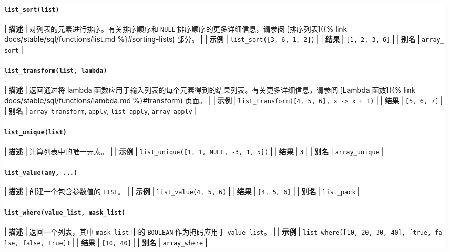 #### `list_sort(list)`

<div class="nostroke_table"></div>

| **描述** | 对列表的元素进行排序。有关排序顺序和 `NULL` 排序顺序的更多详细信息，请参阅 [排序列表]({% link docs/stable/sql/functions/list.md %}#sorting-lists) 部分。 |
| **示例** | `list_sort([3, 6, 1, 2])` |
| **结果** | `[1, 2, 3, 6]` |
| **别名** | `array_sort` |

#### `list_transform(list, lambda)`

<div class="nostroke_table"></div>

| **描述** | 返回通过将 lambda 函数应用于输入列表的每个元素得到的结果列表。有关更多详细信息，请参阅 [Lambda 函数]({% link docs/stable/sql/functions/lambda.md %}#transform) 页面。 |
| **示例** | `list_transform([4, 5, 6], x -> x + 1)` |
| **结果** | `[5, 6, 7]` |
| **别名** | `array_transform`, `apply`, `list_apply`, `array_apply` |

#### `list_unique(list)`

<div class="nostroke_table"></div>

| **描述** | 计算列表中的唯一元素。 |
| **示例** | `list_unique([1, 1, NULL, -3, 1, 5])` |
| **结果** | `3` |
| **别名** | `array_unique` |

#### `list_value(any, ...)`

<div class="nostroke_table"></div>

| **描述** | 创建一个包含参数值的 `LIST`。 |
| **示例** | `list_value(4, 5, 6)` |
| **结果** | `[4, 5, 6]` |
| **别名** | `list_pack` |

#### `list_where(value_list, mask_list)`

<div class="nostroke_table"></div>

| **描述** | 返回一个列表，其中 `mask_list` 中的 `BOOLEAN` 作为掩码应用于 `value_list`。 |
| **示例** | `list_where([10, 20, 30, 40], [true, false, false, true])` |
| **结果** | `[10, 40]` |
| **别名** | `array_where` |
